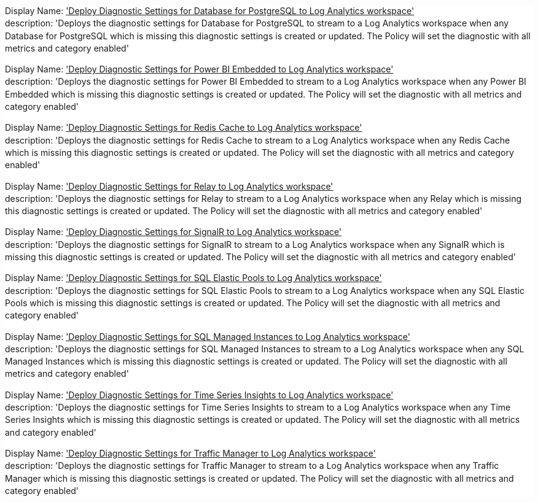 
Display Name: [     'Deploy Diagnostic Settings for Database for PostgreSQL to Log Analytics workspace'](modules/policies/definitions/policy_definition_es_deploy_diagnostics_postgresql.bicep)  
    description: 'Deploys the diagnostic settings for Database for PostgreSQL to stream to a Log Analytics workspace when any Database for PostgreSQL which is missing this diagnostic settings is created or updated. The Policy will set the diagnostic with all metrics and category enabled'


Display Name: [     'Deploy Diagnostic Settings for Power BI Embedded to Log Analytics workspace'](modules/policies/definitions/policy_definition_es_deploy_diagnostics_powerbiembedded.bicep)  
    description: 'Deploys the diagnostic settings for Power BI Embedded to stream to a Log Analytics workspace when any Power BI Embedded which is missing this diagnostic settings is created or updated. The Policy will set the diagnostic with all metrics and category enabled'


Display Name: [     'Deploy Diagnostic Settings for Redis Cache to Log Analytics workspace'](modules/policies/definitions/policy_definition_es_deploy_diagnostics_rediscache.bicep)  
    description: 'Deploys the diagnostic settings for Redis Cache to stream to a Log Analytics workspace when any Redis Cache which is missing this diagnostic settings is created or updated. The Policy will set the diagnostic with all metrics and category enabled'


Display Name: [     'Deploy Diagnostic Settings for Relay to Log Analytics workspace'](modules/policies/definitions/policy_definition_es_deploy_diagnostics_relay.bicep)  
    description: 'Deploys the diagnostic settings for Relay to stream to a Log Analytics workspace when any Relay which is missing this diagnostic settings is created or updated. The Policy will set the diagnostic with all metrics and category enabled'


Display Name: [     'Deploy Diagnostic Settings for SignalR to Log Analytics workspace'](modules/policies/definitions/policy_definition_es_deploy_diagnostics_signalr.bicep)  
    description: 'Deploys the diagnostic settings for SignalR to stream to a Log Analytics workspace when any SignalR which is missing this diagnostic settings is created or updated. The Policy will set the diagnostic with all metrics and category enabled'


Display Name: [     'Deploy Diagnostic Settings for SQL Elastic Pools to Log Analytics workspace'](modules/policies/definitions/policy_definition_es_deploy_diagnostics_sqlelasticpools.bicep)  
    description: 'Deploys the diagnostic settings for SQL Elastic Pools to stream to a Log Analytics workspace when any SQL Elastic Pools which is missing this diagnostic settings is created or updated. The Policy will set the diagnostic with all metrics and category enabled'


Display Name: [     'Deploy Diagnostic Settings for SQL Managed Instances to Log Analytics workspace'](modules/policies/definitions/policy_definition_es_deploy_diagnostics_sqlmi.bicep)  
    description: 'Deploys the diagnostic settings for SQL Managed Instances to stream to a Log Analytics workspace when any SQL Managed Instances which is missing this diagnostic settings is created or updated. The Policy will set the diagnostic with all metrics and category enabled'


Display Name: [     'Deploy Diagnostic Settings for Time Series Insights to Log Analytics workspace'](modules/policies/definitions/policy_definition_es_deploy_diagnostics_timeseriesinsights.bicep)  
    description: 'Deploys the diagnostic settings for Time Series Insights to stream to a Log Analytics workspace when any Time Series Insights which is missing this diagnostic settings is created or updated. The Policy will set the diagnostic with all metrics and category enabled'


Display Name: [     'Deploy Diagnostic Settings for Traffic Manager to Log Analytics workspace'](modules/policies/definitions/policy_definition_es_deploy_diagnostics_trafficmanager.bicep)  
    description: 'Deploys the diagnostic settings for Traffic Manager to stream to a Log Analytics workspace when any Traffic Manager which is missing this diagnostic settings is created or updated. The Policy will set the diagnostic with all metrics and category enabled'
